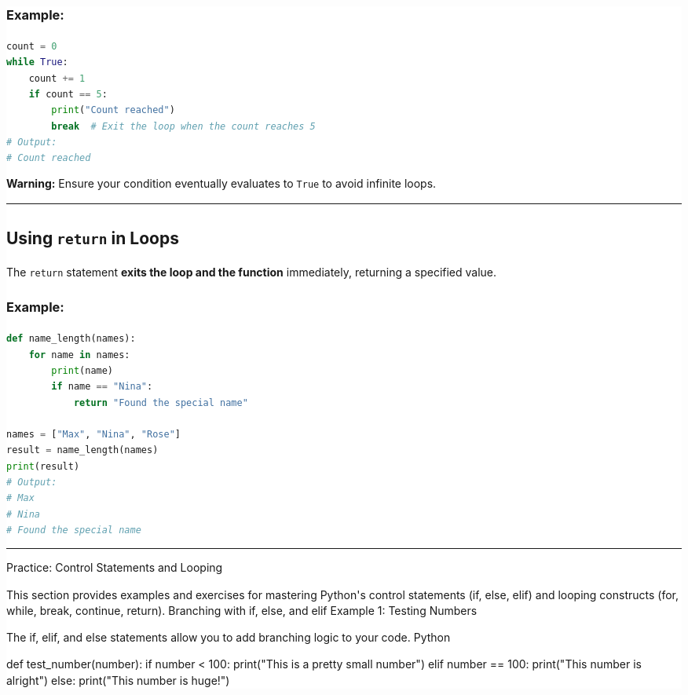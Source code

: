 ### Example:
```python
count = 0
while True:
    count += 1
    if count == 5:
        print("Count reached")
        break  # Exit the loop when the count reaches 5
# Output:
# Count reached
```

**Warning:** Ensure your condition eventually evaluates to `True` to avoid infinite loops.

---

## Using `return` in Loops

The `return` statement **exits the loop and the function** immediately, returning a specified value.

### Example:
```python
def name_length(names):
    for name in names:
        print(name)
        if name == "Nina":
            return "Found the special name"

names = ["Max", "Nina", "Rose"]
result = name_length(names)
print(result)
# Output:
# Max
# Nina
# Found the special name
```

---


Practice: Control Statements and Looping

This section provides examples and exercises for mastering Python's control statements (if, else, elif) and looping constructs (for, while, break, continue, return).
Branching with if, else, and elif
Example 1: Testing Numbers

The if, elif, and else statements allow you to add branching logic to your code.
Python

def test_number(number):
    if number < 100:
        print("This is a pretty small number")
    elif number == 100:
        print("This number is alright")
    else:
        print("This number is huge!")
